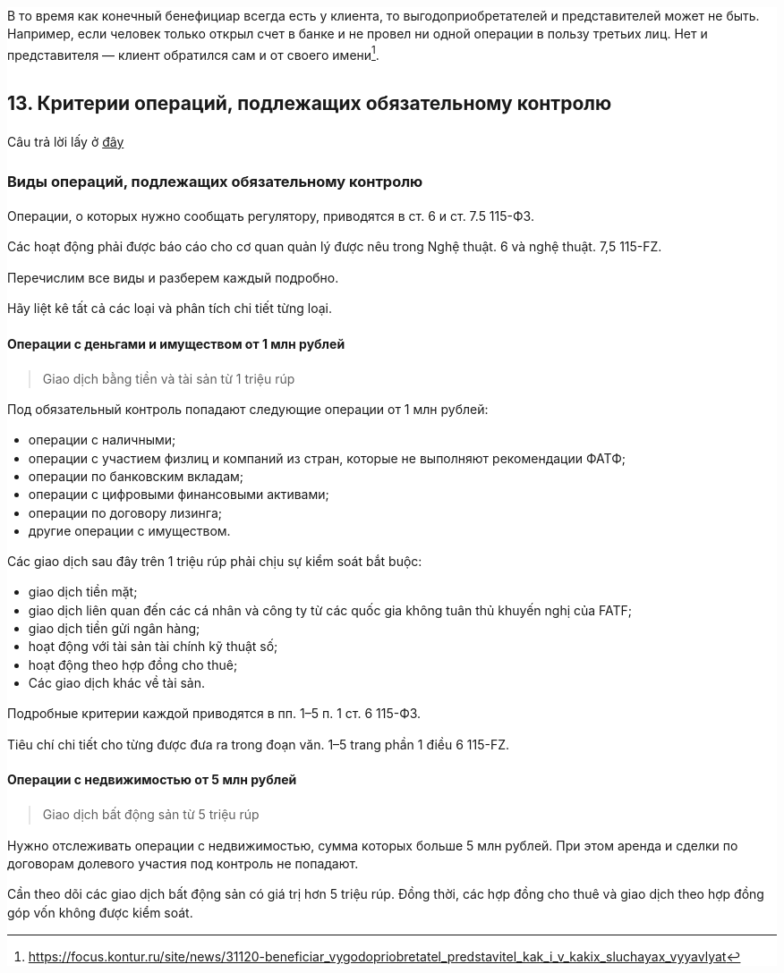 
В то время как конечный бенефициар всегда есть у клиента, то выгодоприобретателей и представителей может не быть. Например, если человек только открыл счет в банке и не провел ни одной операции в пользу третьих лиц. Нет и представителя — клиент обратился сам и от своего имени[^contour].

[^contour]: https://focus.kontur.ru/site/news/31120-beneficiar_vygodopriobretatel_predstavitel_kak_i_v_kakix_sluchayax_vyyavlyat

## 13. Критерии операций, подлежащих обязательному контролю

Câu trả lời lấy ở [đây](https://focus.kontur.ru/site/news/20849-kakie_finansovye_operacii_podlezhat_obyazatelnomu_kontrolyu_po_115_fz)

### Виды операций, подлежащих обязательному контролю

Операции, о которых нужно сообщать регулятору, приводятся в ст. 6 и ст. 7.5 115-ФЗ. 

Các hoạt động phải được báo cáo cho cơ quan quản lý được nêu trong Nghệ thuật. 6 và nghệ thuật. 7,5 115-FZ.

Перечислим все виды и разберем каждый подробно.

Hãy liệt kê tất cả các loại và phân tích chi tiết từng loại.

#### Операции с деньгами и имуществом от 1 млн рублей

> Giao dịch bằng tiền và tài sản từ 1 triệu rúp

Под обязательный контроль попадают следующие операции от 1 млн рублей:

- операции с наличными;
- операции с участием физлиц и компаний из стран, которые не выполняют рекомендации ФАТФ;
- операции по банковским вкладам;
- операции с цифровыми финансовыми активами;
- операции по договору лизинга;
- другие операции с имуществом.

Các giao dịch sau đây trên 1 triệu rúp phải chịu sự kiểm soát bắt buộc:

- giao dịch tiền mặt;
- giao dịch liên quan đến các cá nhân và công ty từ các quốc gia không tuân thủ khuyến nghị của FATF;
- giao dịch tiền gửi ngân hàng;
- hoạt động với tài sản tài chính kỹ thuật số;
- hoạt động theo hợp đồng cho thuê;
- Các giao dịch khác về tài sản.

Подробные критерии каждой приводятся в пп. 1–5 п. 1 ст. 6 115-ФЗ.

Tiêu chí chi tiết cho từng được đưa ra trong đoạn văn. 1–5 trang phần 1 điều 6 115-FZ.

#### Операции с недвижимостью от 5 млн рублей

> Giao dịch bất động sản từ 5 triệu rúp

Нужно отслеживать операции с недвижимостью, сумма которых больше 5 млн рублей. При этом аренда и сделки по договорам долевого участия под контроль не попадают.

Cần theo dõi các giao dịch bất động sản có giá trị hơn 5 triệu rúp. Đồng thời, các hợp đồng cho thuê và giao dịch theo hợp đồng góp vốn không được kiểm soát.
